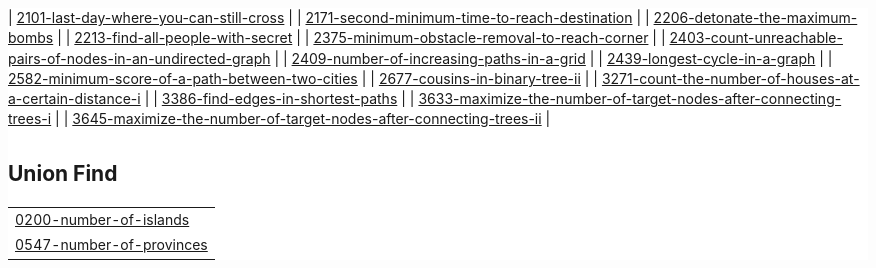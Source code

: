 | [2101-last-day-where-you-can-still-cross](https://github.com/DiveshChauhan123/Leetcode/tree/master/2101-last-day-where-you-can-still-cross) |
| [2171-second-minimum-time-to-reach-destination](https://github.com/DiveshChauhan123/Leetcode/tree/master/2171-second-minimum-time-to-reach-destination) |
| [2206-detonate-the-maximum-bombs](https://github.com/DiveshChauhan123/Leetcode/tree/master/2206-detonate-the-maximum-bombs) |
| [2213-find-all-people-with-secret](https://github.com/DiveshChauhan123/Leetcode/tree/master/2213-find-all-people-with-secret) |
| [2375-minimum-obstacle-removal-to-reach-corner](https://github.com/DiveshChauhan123/Leetcode/tree/master/2375-minimum-obstacle-removal-to-reach-corner) |
| [2403-count-unreachable-pairs-of-nodes-in-an-undirected-graph](https://github.com/DiveshChauhan123/Leetcode/tree/master/2403-count-unreachable-pairs-of-nodes-in-an-undirected-graph) |
| [2409-number-of-increasing-paths-in-a-grid](https://github.com/DiveshChauhan123/Leetcode/tree/master/2409-number-of-increasing-paths-in-a-grid) |
| [2439-longest-cycle-in-a-graph](https://github.com/DiveshChauhan123/Leetcode/tree/master/2439-longest-cycle-in-a-graph) |
| [2582-minimum-score-of-a-path-between-two-cities](https://github.com/DiveshChauhan123/Leetcode/tree/master/2582-minimum-score-of-a-path-between-two-cities) |
| [2677-cousins-in-binary-tree-ii](https://github.com/DiveshChauhan123/Leetcode/tree/master/2677-cousins-in-binary-tree-ii) |
| [3271-count-the-number-of-houses-at-a-certain-distance-i](https://github.com/DiveshChauhan123/Leetcode/tree/master/3271-count-the-number-of-houses-at-a-certain-distance-i) |
| [3386-find-edges-in-shortest-paths](https://github.com/DiveshChauhan123/Leetcode/tree/master/3386-find-edges-in-shortest-paths) |
| [3633-maximize-the-number-of-target-nodes-after-connecting-trees-i](https://github.com/DiveshChauhan123/Leetcode/tree/master/3633-maximize-the-number-of-target-nodes-after-connecting-trees-i) |
| [3645-maximize-the-number-of-target-nodes-after-connecting-trees-ii](https://github.com/DiveshChauhan123/Leetcode/tree/master/3645-maximize-the-number-of-target-nodes-after-connecting-trees-ii) |
## Union Find
|  |
| ------- |
| [0200-number-of-islands](https://github.com/DiveshChauhan123/Leetcode/tree/master/0200-number-of-islands) |
| [0547-number-of-provinces](https://github.com/DiveshChauhan123/Leetcode/tree/master/0547-number-of-provinces) |
